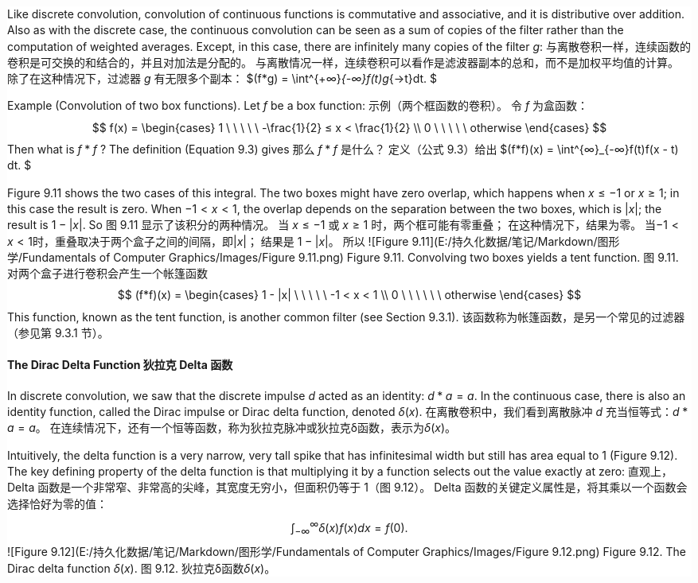 Like discrete convolution, convolution of continuous functions is commutative and associative, and it is distributive over addition. Also as with the discrete case, the continuous convolution can be seen as a sum of copies of the filter rather than the computation of weighted averages. Except, in this case, there are infinitely many copies of the filter $g$:
与离散卷积一样，连续函数的卷积是可交换的和结合的，并且对加法是分配的。 与离散情况一样，连续卷积可以看作是滤波器副本的总和，而不是加权平均值的计算。 除了在这种情况下，过滤器 $g$ 有无限多个副本：
$(f*g) =  \int^{+∞}_{-∞}f(t)g_{→t}dt.  $

Example (Convolution of two box functions). Let $f$ be a box function:
示例（两个框函数的卷积）。 令 $f$ 为盒函数：
$$
f(x) = \begin{cases}
1 \ \ \ \ \ -\frac{1}{2} ≤ x < \frac{1}{2} \\
0 \ \ \ \ \ otherwise
\end{cases}
$$
Then what is $f*f$ ? The definition (Equation 9.3) gives
那么 $f*f$ 是什么？ 定义（公式 9.3）给出
$(f*f)(x) =  \int^{∞}_{-∞}f(t)f(x - t) dt.  $

Figure 9.11 shows the two cases of this integral. The two boxes might have zero overlap, which happens when $x ≤ −1$ or $x ≥ 1$; in this case the result is zero. When $−1 < x < 1$, the overlap depends on the separation between the two boxes, which is $|x|$; the result is $1 − |x|$. So
图 9.11 显示了该积分的两种情况。 当 $x ≤ −1$ 或 $x ≥ 1$ 时，两个框可能有零重叠； 在这种情况下，结果为零。 当$−1 < x < 1$时，重叠取决于两个盒子之间的间隔，即$|x|$； 结果是 $1 − |x|$。 所以
![Figure 9.11](E:/持久化数据/笔记/Markdown/图形学/Fundamentals of Computer Graphics/Images/Figure 9.11.png)
Figure 9.11. Convolving two boxes yields a tent function. 
图 9.11.  对两个盒子进行卷积会产生一个帐篷函数
$$
(f*f)(x) = \begin{cases}
1 - |x| \ \ \ \ \ -1 < x < 1 \\
0 \ \ \ \ \ \ otherwise
\end{cases}
$$
This function, known as the tent function, is another common filter (see Section 9.3.1).
该函数称为帐篷函数，是另一个常见的过滤器（参见第 9.3.1 节）。

#### The Dirac Delta Function 狄拉克 Delta 函数

In discrete convolution, we saw that the discrete impulse $d$ acted as an identity: $d*a = a$. In the continuous case, there is also an identity function, called the Dirac impulse or Dirac delta function, denoted $δ(x)$.
在离散卷积中，我们看到离散脉冲 $d$ 充当恒等式：$d*a = a$。 在连续情况下，还有一个恒等函数，称为狄拉克脉冲或狄拉克δ函数，表示为$δ(x)$。

Intuitively, the delta function is a very narrow, very tall spike that has infinitesimal width but still has area equal to 1 (Figure 9.12). The key defining property of  the delta function is that multiplying it by a function selects out the value exactly at zero: 
直观上，Delta 函数是一个非常窄、非常高的尖峰，其宽度无穷小，但面积仍等于 1（图 9.12）。 Delta 函数的关键定义属性是，将其乘以一个函数会选择恰好为零的值：
$$
\int^∞_{-∞}δ(x)f(x)dx = f(0).
$$
![Figure 9.12](E:/持久化数据/笔记/Markdown/图形学/Fundamentals of Computer Graphics/Images/Figure 9.12.png)
Figure 9.12. The Dirac delta function $δ(x)$. 
图 9.12. 狄拉克δ函数$δ(x)$。
